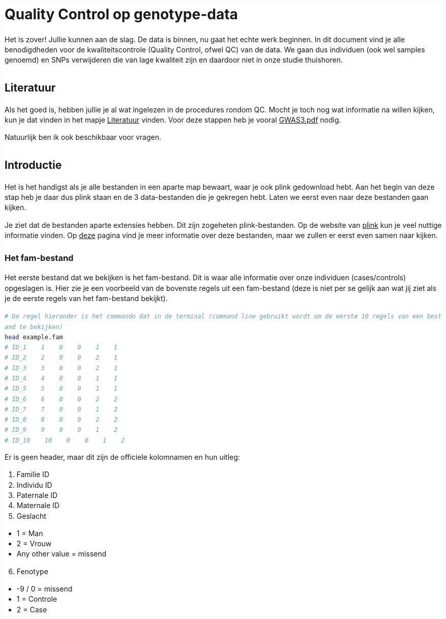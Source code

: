 # Quality Control op genotype-data

Het is zover! Jullie kunnen aan de slag.
De data is binnen, nu gaat het echte werk beginnen. In dit document vind je alle benodigdheden voor de kwaliteitscontrole (Quality Control, ofwel QC) van de data. We gaan dus individuen (ook wel samples genoemd) en SNPs verwijderen die van lage kwaliteit zijn en daardoor niet in onze studie thuishoren.

## Literatuur
Als het goed is, hebben jullie je al wat ingelezen in de procedures rondom QC. Mocht je toch nog wat informatie na willen kijken, kun je dat vinden in het mapje [Literatuur](https://github.com/mvvugt/U-Talent_GWAS/Literatuur) vinden. Voor deze stappen heb je vooral [GWAS3.pdf](https://github.com/mvvugt/U-Talent_GWAS/Literatuur/GWAS3.pdf) nodig.

Natuurlijk ben ik ook beschikbaar voor vragen.

## Introductie
Het is het handigst als je alle bestanden in een aparte map bewaart, waar je ook plink gedownload hebt. Aan het begin van deze stap heb je daar dus plink staan en de 3 data-bestanden die je gekregen hebt. Laten we eerst even naar deze bestanden gaan kijken.

Je ziet dat de bestanden aparte extensies hebben. Dit zijn zogeheten plink-bestanden. Op de website van [plink](http://zzz.bwh.harvard.edu/plink/index.shtml) kun je veel nuttige informatie vinden. Op [deze](http://zzz.bwh.harvard.edu/plink/data.shtml#bed) pagina vind je meer informatie over deze bestanden, maar we zullen er eerst even samen naar kijken.

### Het fam-bestand
Het eerste bestand dat we bekijken is het fam-bestand. Dit is waar alle informatie over onze individuen (cases/controls) opgeslagen is. Hier zie je een voorbeeld van de bovenste regels uit een fam-bestand (deze is niet per se gelijk aan wat jij ziet als je de eerste regels van het fam-bestand bekijkt).
```bash
# De regel hieronder is het commando dat in de terminal (command line gebruikt wordt om de eerste 10 regels van een bestand te bekijken)
head example.fam
# ID_1    1    0    0    1    1
# ID_2    2    0    0    2    1
# ID_3    3    0    0    2    1
# ID_4    4    0    0    1    1
# ID_5    5    0    0    1    1
# ID_6    6    0    0    2    2
# ID_7    7    0    0    1    2
# ID_8    8    0    0    2    2
# ID_9    9    0    0    1    2
# ID_10    10    0    0    1    2
```

Er is geen header, maar dit zijn de officiele kolomnamen en hun uitleg:

1. Familie ID
2. Individu ID
3. Paternale ID
4. Maternale ID
5. Geslacht
  * 1 = Man
  * 2 = Vrouw
  * Any other value = missend
6. Fenotype
  * -9 / 0 = missend
  * 1 = Controle
  * 2 = Case

